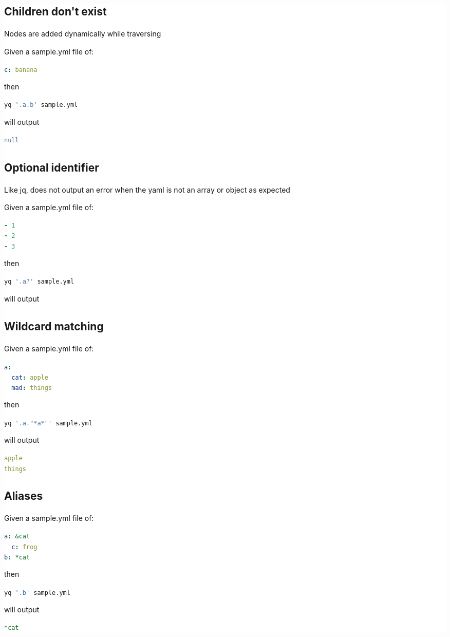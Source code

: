 ## Children don't exist
Nodes are added dynamically while traversing

Given a sample.yml file of:
```yaml
c: banana
```
then
```bash
yq '.a.b' sample.yml
```
will output
```yaml
null
```

## Optional identifier
Like jq, does not output an error when the yaml is not an array or object as expected

Given a sample.yml file of:
```yaml
- 1
- 2
- 3
```
then
```bash
yq '.a?' sample.yml
```
will output
```yaml
```

## Wildcard matching
Given a sample.yml file of:
```yaml
a:
  cat: apple
  mad: things
```
then
```bash
yq '.a."*a*"' sample.yml
```
will output
```yaml
apple
things
```

## Aliases
Given a sample.yml file of:
```yaml
a: &cat
  c: frog
b: *cat
```
then
```bash
yq '.b' sample.yml
```
will output
```yaml
*cat
```
